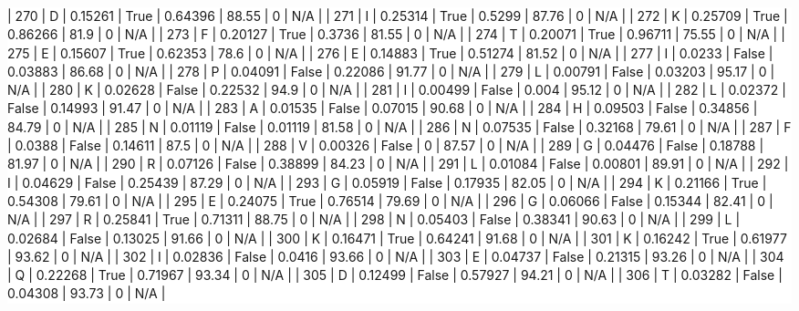|   270 | D    |         0.15261 | True      |                          0.64396 |                 88.55 |         0     | N/A              |
|   271 | I    |         0.25314 | True      |                          0.5299  |                 87.76 |         0     | N/A              |
|   272 | K    |         0.25709 | True      |                          0.86266 |                 81.9  |         0     | N/A              |
|   273 | F    |         0.20127 | True      |                          0.3736  |                 81.55 |         0     | N/A              |
|   274 | T    |         0.20071 | True      |                          0.96711 |                 75.55 |         0     | N/A              |
|   275 | E    |         0.15607 | True      |                          0.62353 |                 78.6  |         0     | N/A              |
|   276 | E    |         0.14883 | True      |                          0.51274 |                 81.52 |         0     | N/A              |
|   277 | I    |         0.0233  | False     |                          0.03883 |                 86.68 |         0     | N/A              |
|   278 | P    |         0.04091 | False     |                          0.22086 |                 91.77 |         0     | N/A              |
|   279 | L    |         0.00791 | False     |                          0.03203 |                 95.17 |         0     | N/A              |
|   280 | K    |         0.02628 | False     |                          0.22532 |                 94.9  |         0     | N/A              |
|   281 | I    |         0.00499 | False     |                          0.004   |                 95.12 |         0     | N/A              |
|   282 | L    |         0.02372 | False     |                          0.14993 |                 91.47 |         0     | N/A              |
|   283 | A    |         0.01535 | False     |                          0.07015 |                 90.68 |         0     | N/A              |
|   284 | H    |         0.09503 | False     |                          0.34856 |                 84.79 |         0     | N/A              |
|   285 | N    |         0.01119 | False     |                          0.01119 |                 81.58 |         0     | N/A              |
|   286 | N    |         0.07535 | False     |                          0.32168 |                 79.61 |         0     | N/A              |
|   287 | F    |         0.0388  | False     |                          0.14611 |                 87.5  |         0     | N/A              |
|   288 | V    |         0.00326 | False     |                          0       |                 87.57 |         0     | N/A              |
|   289 | G    |         0.04476 | False     |                          0.18788 |                 81.97 |         0     | N/A              |
|   290 | R    |         0.07126 | False     |                          0.38899 |                 84.23 |         0     | N/A              |
|   291 | L    |         0.01084 | False     |                          0.00801 |                 89.91 |         0     | N/A              |
|   292 | I    |         0.04629 | False     |                          0.25439 |                 87.29 |         0     | N/A              |
|   293 | G    |         0.05919 | False     |                          0.17935 |                 82.05 |         0     | N/A              |
|   294 | K    |         0.21166 | True      |                          0.54308 |                 79.61 |         0     | N/A              |
|   295 | E    |         0.24075 | True      |                          0.76514 |                 79.69 |         0     | N/A              |
|   296 | G    |         0.06066 | False     |                          0.15344 |                 82.41 |         0     | N/A              |
|   297 | R    |         0.25841 | True      |                          0.71311 |                 88.75 |         0     | N/A              |
|   298 | N    |         0.05403 | False     |                          0.38341 |                 90.63 |         0     | N/A              |
|   299 | L    |         0.02684 | False     |                          0.13025 |                 91.66 |         0     | N/A              |
|   300 | K    |         0.16471 | True      |                          0.64241 |                 91.68 |         0     | N/A              |
|   301 | K    |         0.16242 | True      |                          0.61977 |                 93.62 |         0     | N/A              |
|   302 | I    |         0.02836 | False     |                          0.0416  |                 93.66 |         0     | N/A              |
|   303 | E    |         0.04737 | False     |                          0.21315 |                 93.26 |         0     | N/A              |
|   304 | Q    |         0.22268 | True      |                          0.71967 |                 93.34 |         0     | N/A              |
|   305 | D    |         0.12499 | False     |                          0.57927 |                 94.21 |         0     | N/A              |
|   306 | T    |         0.03282 | False     |                          0.04308 |                 93.73 |         0     | N/A              |